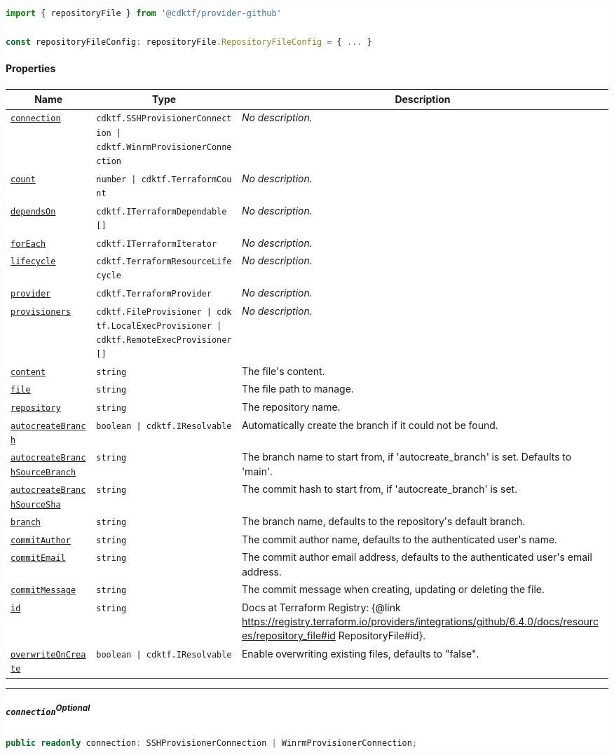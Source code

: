 ```typescript
import { repositoryFile } from '@cdktf/provider-github'

const repositoryFileConfig: repositoryFile.RepositoryFileConfig = { ... }
```

#### Properties <a name="Properties" id="Properties"></a>

| **Name** | **Type** | **Description** |
| --- | --- | --- |
| <code><a href="#@cdktf/provider-github.repositoryFile.RepositoryFileConfig.property.connection">connection</a></code> | <code>cdktf.SSHProvisionerConnection \| cdktf.WinrmProvisionerConnection</code> | *No description.* |
| <code><a href="#@cdktf/provider-github.repositoryFile.RepositoryFileConfig.property.count">count</a></code> | <code>number \| cdktf.TerraformCount</code> | *No description.* |
| <code><a href="#@cdktf/provider-github.repositoryFile.RepositoryFileConfig.property.dependsOn">dependsOn</a></code> | <code>cdktf.ITerraformDependable[]</code> | *No description.* |
| <code><a href="#@cdktf/provider-github.repositoryFile.RepositoryFileConfig.property.forEach">forEach</a></code> | <code>cdktf.ITerraformIterator</code> | *No description.* |
| <code><a href="#@cdktf/provider-github.repositoryFile.RepositoryFileConfig.property.lifecycle">lifecycle</a></code> | <code>cdktf.TerraformResourceLifecycle</code> | *No description.* |
| <code><a href="#@cdktf/provider-github.repositoryFile.RepositoryFileConfig.property.provider">provider</a></code> | <code>cdktf.TerraformProvider</code> | *No description.* |
| <code><a href="#@cdktf/provider-github.repositoryFile.RepositoryFileConfig.property.provisioners">provisioners</a></code> | <code>cdktf.FileProvisioner \| cdktf.LocalExecProvisioner \| cdktf.RemoteExecProvisioner[]</code> | *No description.* |
| <code><a href="#@cdktf/provider-github.repositoryFile.RepositoryFileConfig.property.content">content</a></code> | <code>string</code> | The file's content. |
| <code><a href="#@cdktf/provider-github.repositoryFile.RepositoryFileConfig.property.file">file</a></code> | <code>string</code> | The file path to manage. |
| <code><a href="#@cdktf/provider-github.repositoryFile.RepositoryFileConfig.property.repository">repository</a></code> | <code>string</code> | The repository name. |
| <code><a href="#@cdktf/provider-github.repositoryFile.RepositoryFileConfig.property.autocreateBranch">autocreateBranch</a></code> | <code>boolean \| cdktf.IResolvable</code> | Automatically create the branch if it could not be found. |
| <code><a href="#@cdktf/provider-github.repositoryFile.RepositoryFileConfig.property.autocreateBranchSourceBranch">autocreateBranchSourceBranch</a></code> | <code>string</code> | The branch name to start from, if 'autocreate_branch' is set. Defaults to 'main'. |
| <code><a href="#@cdktf/provider-github.repositoryFile.RepositoryFileConfig.property.autocreateBranchSourceSha">autocreateBranchSourceSha</a></code> | <code>string</code> | The commit hash to start from, if 'autocreate_branch' is set. |
| <code><a href="#@cdktf/provider-github.repositoryFile.RepositoryFileConfig.property.branch">branch</a></code> | <code>string</code> | The branch name, defaults to the repository's default branch. |
| <code><a href="#@cdktf/provider-github.repositoryFile.RepositoryFileConfig.property.commitAuthor">commitAuthor</a></code> | <code>string</code> | The commit author name, defaults to the authenticated user's name. |
| <code><a href="#@cdktf/provider-github.repositoryFile.RepositoryFileConfig.property.commitEmail">commitEmail</a></code> | <code>string</code> | The commit author email address, defaults to the authenticated user's email address. |
| <code><a href="#@cdktf/provider-github.repositoryFile.RepositoryFileConfig.property.commitMessage">commitMessage</a></code> | <code>string</code> | The commit message when creating, updating or deleting the file. |
| <code><a href="#@cdktf/provider-github.repositoryFile.RepositoryFileConfig.property.id">id</a></code> | <code>string</code> | Docs at Terraform Registry: {@link https://registry.terraform.io/providers/integrations/github/6.4.0/docs/resources/repository_file#id RepositoryFile#id}. |
| <code><a href="#@cdktf/provider-github.repositoryFile.RepositoryFileConfig.property.overwriteOnCreate">overwriteOnCreate</a></code> | <code>boolean \| cdktf.IResolvable</code> | Enable overwriting existing files, defaults to "false". |

---

##### `connection`<sup>Optional</sup> <a name="connection" id="@cdktf/provider-github.repositoryFile.RepositoryFileConfig.property.connection"></a>

```typescript
public readonly connection: SSHProvisionerConnection | WinrmProvisionerConnection;
```
